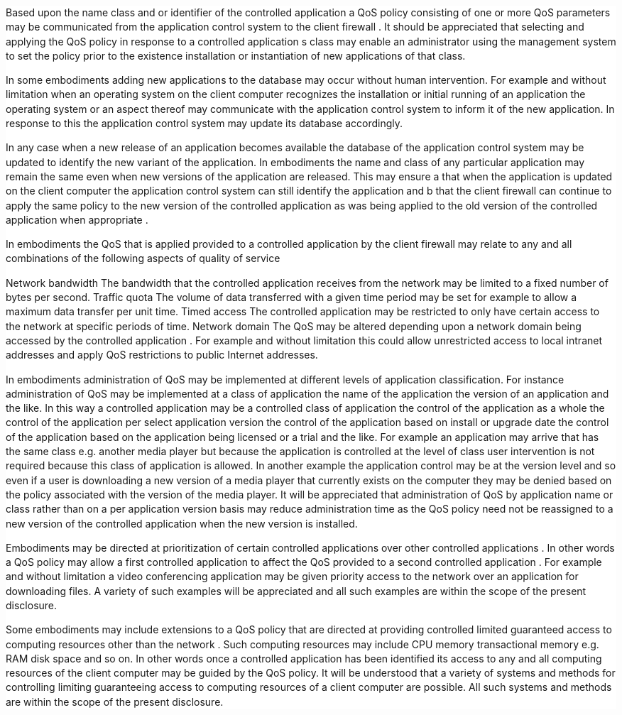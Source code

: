 Based upon the name class and or identifier of the controlled application a QoS policy consisting of one or more QoS parameters may be communicated from the application control system to the client firewall . It should be appreciated that selecting and applying the QoS policy in response to a controlled application s class may enable an administrator using the management system to set the policy prior to the existence installation or instantiation of new applications of that class.

In some embodiments adding new applications to the database may occur without human intervention. For example and without limitation when an operating system on the client computer recognizes the installation or initial running of an application the operating system or an aspect thereof may communicate with the application control system to inform it of the new application. In response to this the application control system may update its database accordingly.

In any case when a new release of an application becomes available the database of the application control system may be updated to identify the new variant of the application. In embodiments the name and class of any particular application may remain the same even when new versions of the application are released. This may ensure a that when the application is updated on the client computer the application control system can still identify the application and b that the client firewall can continue to apply the same policy to the new version of the controlled application as was being applied to the old version of the controlled application when appropriate .

In embodiments the QoS that is applied provided to a controlled application by the client firewall may relate to any and all combinations of the following aspects of quality of service 

Network bandwidth The bandwidth that the controlled application receives from the network may be limited to a fixed number of bytes per second. Traffic quota The volume of data transferred with a given time period may be set for example to allow a maximum data transfer per unit time. Timed access The controlled application may be restricted to only have certain access to the network at specific periods of time. Network domain The QoS may be altered depending upon a network domain being accessed by the controlled application . For example and without limitation this could allow unrestricted access to local intranet addresses and apply QoS restrictions to public Internet addresses.

In embodiments administration of QoS may be implemented at different levels of application classification. For instance administration of QoS may be implemented at a class of application the name of the application the version of an application and the like. In this way a controlled application may be a controlled class of application the control of the application as a whole the control of the application per select application version the control of the application based on install or upgrade date the control of the application based on the application being licensed or a trial and the like. For example an application may arrive that has the same class e.g. another media player but because the application is controlled at the level of class user intervention is not required because this class of application is allowed. In another example the application control may be at the version level and so even if a user is downloading a new version of a media player that currently exists on the computer they may be denied based on the policy associated with the version of the media player. It will be appreciated that administration of QoS by application name or class rather than on a per application version basis may reduce administration time as the QoS policy need not be reassigned to a new version of the controlled application when the new version is installed.

Embodiments may be directed at prioritization of certain controlled applications over other controlled applications . In other words a QoS policy may allow a first controlled application to affect the QoS provided to a second controlled application . For example and without limitation a video conferencing application may be given priority access to the network over an application for downloading files. A variety of such examples will be appreciated and all such examples are within the scope of the present disclosure.

Some embodiments may include extensions to a QoS policy that are directed at providing controlled limited guaranteed access to computing resources other than the network . Such computing resources may include CPU memory transactional memory e.g. RAM disk space and so on. In other words once a controlled application has been identified its access to any and all computing resources of the client computer may be guided by the QoS policy. It will be understood that a variety of systems and methods for controlling limiting guaranteeing access to computing resources of a client computer are possible. All such systems and methods are within the scope of the present disclosure.
